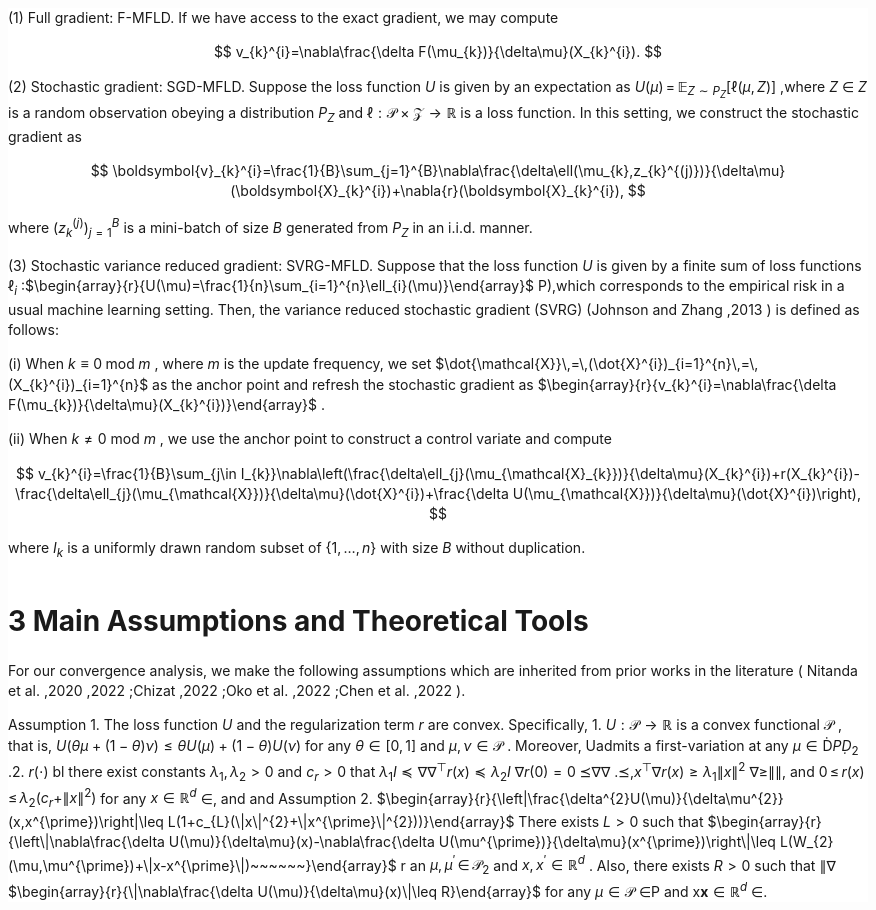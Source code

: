 (1) Full gradient: F-MFLD. If we have access to the exact gradient, we may compute  

$$
v_{k}^{i}=\nabla\frac{\delta F(\mu_{k})}{\delta\mu}(X_{k}^{i}).
$$  

(2) Stochastic gradient: SGD-MFLD. Suppose the loss function $U$ is given by an expectation as $U(\mu)\,=\,\mathbb{E}_{Z\sim P_{Z}}[\ell(\mu,Z)]$ ,where $Z\ \in\ Z$ is a random observation obeying a distribution $P_{Z}$ and $\ell:\mathcal{P}\times\mathcal{Z}\to\mathbb{R}$ is a loss function. In this setting, we construct the stochastic gradient as  

$$
\boldsymbol{v}_{k}^{i}=\frac{1}{B}\sum_{j=1}^{B}\nabla\frac{\delta\ell(\mu_{k},z_{k}^{(j)})}{\delta\mu}(\boldsymbol{X}_{k}^{i})+\nabla{r}(\boldsymbol{X}_{k}^{i}),
$$  

where $(z_{k}^{(j)})_{j=1}^{B}$ is a mini-batch of size $B$ generated from $P_{Z}$ in an i.i.d. manner.  

(3) Stochastic variance reduced gradient: SVRG-MFLD. Suppose that the loss function $U$ is given by a finite sum of loss functions $\ell_{i}$ :$\begin{array}{r}{U(\mu)=\frac{1}{n}\sum_{i=1}^{n}\ell_{i}(\mu)}\end{array}$ P),which corresponds to the empirical risk in a usual machine learning setting. Then, the variance reduced stochastic gradient (SVRG) (Johnson and Zhang ,2013 ) is defined as follows:  

(i) When $k\equiv0\;\mathrm{mod}\;m$ , where $m$ is the update frequency, we set $\dot{\mathcal{X}}\,=\,(\dot{X}^{i})_{i=1}^{n}\,=\,(X_{k}^{i})_{i=1}^{n}$ as the anchor point and refresh the stochastic gradient as $\begin{array}{r}{v_{k}^{i}=\nabla\frac{\delta F(\mu_{k})}{\delta\mu}(X_{k}^{i})}\end{array}$ .  

(ii) When $k\neq0$ mod $m$ , we use the anchor point to construct a control variate and compute  

$$
v_{k}^{i}=\frac{1}{B}\sum_{j\in I_{k}}\nabla\left(\frac{\delta\ell_{j}(\mu_{\mathcal{X}_{k}})}{\delta\mu}(X_{k}^{i})+r(X_{k}^{i})-\frac{\delta\ell_{j}(\mu_{\mathcal{X}})}{\delta\mu}(\dot{X}^{i})+\frac{\delta U(\mu_{\mathcal{X}})}{\delta\mu}(\dot{X}^{i})\right),
$$  

where $I_{k}$ is a uniformly drawn random subset of $\{1,\ldots,n\}$ with size $B$ without duplication.  

# 3 Main Assumptions and Theoretical Tools  

For our convergence analysis, we make the following assumptions which are inherited from prior works in the literature ( Nitanda et al. ,2020 ,2022 ;Chizat ,2022 ;Oko et al. ,2022 ;Chen et al. ,2022 ).  

Assumption 1. The loss function $U$ and the regularization term $r$ are convex. Specifically, 1. $U:\mathcal{P}\rightarrow\mathbb{R}$ is a convex functional $\mathcal{P}$ , that is, $U(\theta\mu+(1-\theta)\nu)\le\theta U(\mu)+(1-\theta)U(\nu)$ for any $\theta\in[0,1]$ and $\mu,\nu\in\mathcal P$ . Moreover, Uadmits a first-variation at any $\mu\in\mathcal Ḋ P Ḍ _{2}$ .2. $r(\cdot)$ bl there exist constants $\lambda_{1},\lambda_{2}>0$ and $c_{r}>0$ that $\lambda_{1}I\preceq\nabla\nabla^{\top}{r(x)}\preceq\lambda_{2}I$ $\nabla r(0)=0$ ⪯∇∇ .⪯,$x^{\top}\nabla r(x)\geq\lambda_{1}\|x\|^{2}$ ∇≥∥∥, and $0\,\leq\,r(x)\,\leq\,\lambda_{2}(c_{r}+\|x\|^{2})$ for any $x\in\mathbb{R}^{d}$ ∈, and and Assumption 2. $\begin{array}{r}{\left|\frac{\delta^{2}U(\mu)}{\delta\mu^{2}}(x,x^{\prime})\right|\leq L(1+c_{L}(\|x\|^{2}+\|x^{\prime}\|^{2}))}\end{array}$ There exists $L>0$ such that $\begin{array}{r}{\left\|\nabla\frac{\delta U(\mu)}{\delta\mu}(x)-\nabla\frac{\delta U(\mu^{\prime})}{\delta\mu}(x^{\prime})\right\|\leq L(W_{2}(\mu,\mu^{\prime})+\|x-x^{\prime}\|)~~~~~~}\end{array}$ r an $\mu,\mu^{\prime}\,\in\,\mathcal{P}_{2}$ and $x,x^{\prime}\in\mathbb R^{d}$ . Also, there exists $R>0$ such that ∥∇ $\begin{array}{r}{\|\nabla\frac{\delta U(\mu)}{\delta\mu}(x)\|\leq R}\end{array}$ for any $\mu\in\mathcal P$ ∈P and x$\boldsymbol{x}\in\mathbb{R}^{d}$ ∈.  

